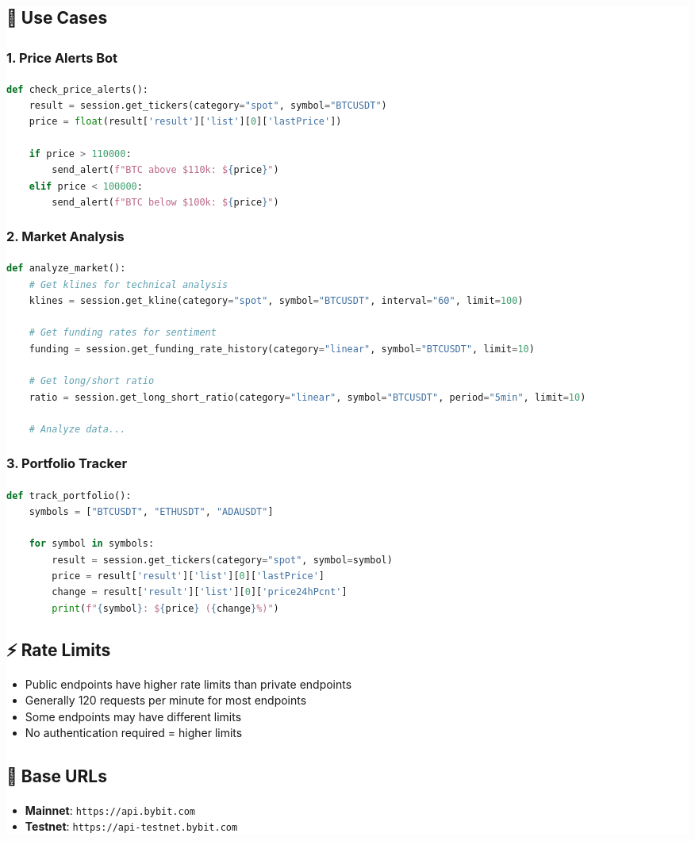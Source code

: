 ## 🚀 **Use Cases**

### **1. Price Alerts Bot**
```python
def check_price_alerts():
    result = session.get_tickers(category="spot", symbol="BTCUSDT")
    price = float(result['result']['list'][0]['lastPrice'])
    
    if price > 110000:
        send_alert(f"BTC above $110k: ${price}")
    elif price < 100000:
        send_alert(f"BTC below $100k: ${price}")
```

### **2. Market Analysis**
```python
def analyze_market():
    # Get klines for technical analysis
    klines = session.get_kline(category="spot", symbol="BTCUSDT", interval="60", limit=100)
    
    # Get funding rates for sentiment
    funding = session.get_funding_rate_history(category="linear", symbol="BTCUSDT", limit=10)
    
    # Get long/short ratio
    ratio = session.get_long_short_ratio(category="linear", symbol="BTCUSDT", period="5min", limit=10)
    
    # Analyze data...
```

### **3. Portfolio Tracker**
```python
def track_portfolio():
    symbols = ["BTCUSDT", "ETHUSDT", "ADAUSDT"]
    
    for symbol in symbols:
        result = session.get_tickers(category="spot", symbol=symbol)
        price = result['result']['list'][0]['lastPrice']
        change = result['result']['list'][0]['price24hPcnt']
        print(f"{symbol}: ${price} ({change}%)")
```

## ⚡ **Rate Limits**
- Public endpoints have higher rate limits than private endpoints
- Generally 120 requests per minute for most endpoints
- Some endpoints may have different limits
- No authentication required = higher limits

## 🔗 **Base URLs**
- **Mainnet**: `https://api.bybit.com`
- **Testnet**: `https://api-testnet.bybit.com`
